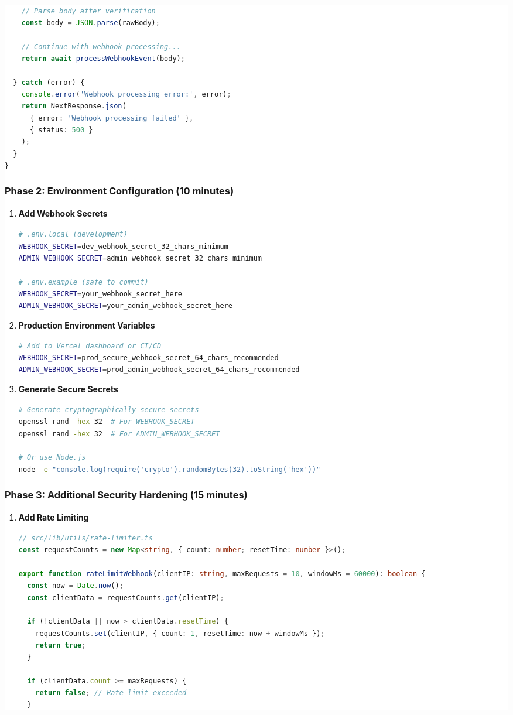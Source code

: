    ```typescript
       // Parse body after verification
       const body = JSON.parse(rawBody);
       
       // Continue with webhook processing...
       return await processWebhookEvent(body);
       
     } catch (error) {
       console.error('Webhook processing error:', error);
       return NextResponse.json(
         { error: 'Webhook processing failed' },
         { status: 500 }
       );
     }
   }
   ```

### Phase 2: Environment Configuration (10 minutes)

1. **Add Webhook Secrets**
   ```bash
   # .env.local (development)
   WEBHOOK_SECRET=dev_webhook_secret_32_chars_minimum
   ADMIN_WEBHOOK_SECRET=admin_webhook_secret_32_chars_minimum
   
   # .env.example (safe to commit)
   WEBHOOK_SECRET=your_webhook_secret_here
   ADMIN_WEBHOOK_SECRET=your_admin_webhook_secret_here
   ```

2. **Production Environment Variables**
   ```bash
   # Add to Vercel dashboard or CI/CD
   WEBHOOK_SECRET=prod_secure_webhook_secret_64_chars_recommended
   ADMIN_WEBHOOK_SECRET=prod_admin_webhook_secret_64_chars_recommended
   ```

3. **Generate Secure Secrets**
   ```bash
   # Generate cryptographically secure secrets
   openssl rand -hex 32  # For WEBHOOK_SECRET
   openssl rand -hex 32  # For ADMIN_WEBHOOK_SECRET
   
   # Or use Node.js
   node -e "console.log(require('crypto').randomBytes(32).toString('hex'))"
   ```

### Phase 3: Additional Security Hardening (15 minutes)

1. **Add Rate Limiting**
   ```typescript
   // src/lib/utils/rate-limiter.ts
   const requestCounts = new Map<string, { count: number; resetTime: number }>();
   
   export function rateLimitWebhook(clientIP: string, maxRequests = 10, windowMs = 60000): boolean {
     const now = Date.now();
     const clientData = requestCounts.get(clientIP);
   
     if (!clientData || now > clientData.resetTime) {
       requestCounts.set(clientIP, { count: 1, resetTime: now + windowMs });
       return true;
     }
   
     if (clientData.count >= maxRequests) {
       return false; // Rate limit exceeded
     }
   ```